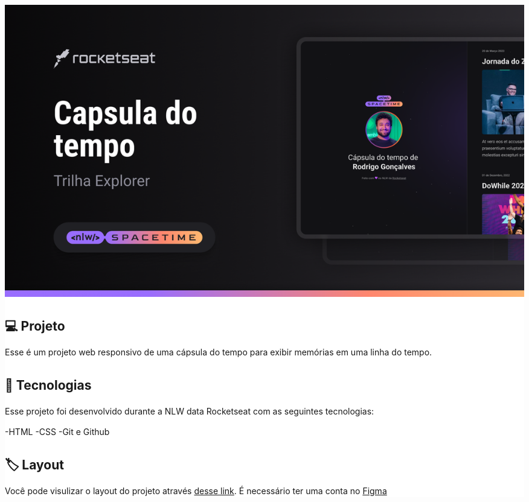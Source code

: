 <p align="center">
  <img src=".github/preview.png" alt="Demonstração do projeto" width="100%" />
</p>

## 💻 Projeto
Esse é um projeto web responsivo de uma cápsula do tempo para exibir memórias em uma linha do tempo.

## 🚀 Tecnologias
Esse projeto foi desenvolvido durante a NLW data Rocketseat com as seguintes tecnologias:

-HTML
-CSS
-Git e Github

## 🏷️ Layout
Você pode visulizar o layout do projeto através
[desse link](https://www.figma.com/file/I8HuTDdv5XixXc14gGtjMm/C%C3%A1psula-do-tempo-%E2%80%A2-Trilha-Explorer-(Community)?type=design&node-id=306%3A3&t=ayzo4O8NZBNW7IGP-1).
É necessário ter uma conta no [Figma](https://www.figma.com)

